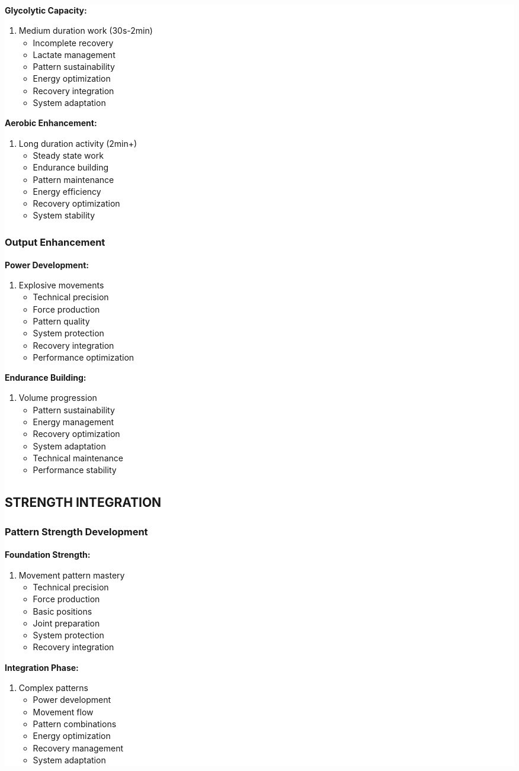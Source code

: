 **Glycolytic Capacity:**
1. Medium duration work (30s-2min)
   - Incomplete recovery
   - Lactate management
   - Pattern sustainability
   - Energy optimization
   - Recovery integration
   - System adaptation

**Aerobic Enhancement:**
1. Long duration activity (2min+)
   - Steady state work
   - Endurance building
   - Pattern maintenance
   - Energy efficiency
   - Recovery optimization
   - System stability

### Output Enhancement
**Power Development:**
1. Explosive movements
   - Technical precision
   - Force production
   - Pattern quality
   - System protection
   - Recovery integration
   - Performance optimization

**Endurance Building:**
1. Volume progression
   - Pattern sustainability
   - Energy management
   - Recovery optimization
   - System adaptation
   - Technical maintenance
   - Performance stability


## STRENGTH INTEGRATION


### Pattern Strength Development
**Foundation Strength:**
1. Movement pattern mastery
   - Technical precision
   - Force production
   - Basic positions
   - Joint preparation
   - System protection
   - Recovery integration

**Integration Phase:**
1. Complex patterns
   - Power development
   - Movement flow
   - Pattern combinations
   - Energy optimization
   - Recovery management
   - System adaptation
